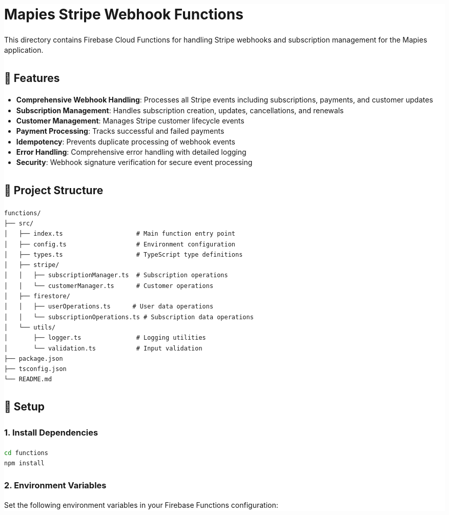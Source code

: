# Mapies Stripe Webhook Functions

This directory contains Firebase Cloud Functions for handling Stripe webhooks and subscription management for the Mapies application.

## 🚀 Features

- **Comprehensive Webhook Handling**: Processes all Stripe events including subscriptions, payments, and customer updates
- **Subscription Management**: Handles subscription creation, updates, cancellations, and renewals
- **Customer Management**: Manages Stripe customer lifecycle events
- **Payment Processing**: Tracks successful and failed payments
- **Idempotency**: Prevents duplicate processing of webhook events
- **Error Handling**: Comprehensive error handling with detailed logging
- **Security**: Webhook signature verification for secure event processing

## 📁 Project Structure

```
functions/
├── src/
│   ├── index.ts                    # Main function entry point
│   ├── config.ts                   # Environment configuration
│   ├── types.ts                    # TypeScript type definitions
│   ├── stripe/
│   │   ├── subscriptionManager.ts  # Subscription operations
│   │   └── customerManager.ts      # Customer operations
│   ├── firestore/
│   │   ├── userOperations.ts      # User data operations
│   │   └── subscriptionOperations.ts # Subscription data operations
│   └── utils/
│       ├── logger.ts               # Logging utilities
│       └── validation.ts           # Input validation
├── package.json
├── tsconfig.json
└── README.md
```

## 🔧 Setup

### 1. Install Dependencies

```bash
cd functions
npm install
```

### 2. Environment Variables

Set the following environment variables in your Firebase Functions configuration:
